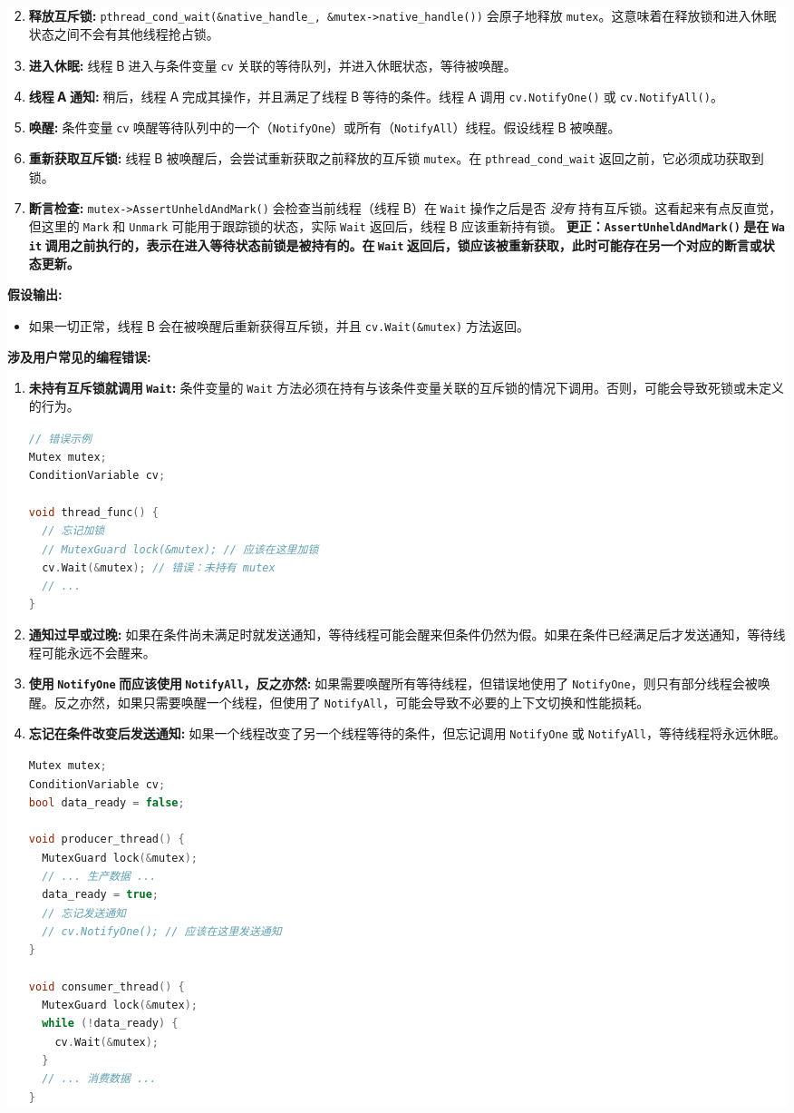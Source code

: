 2. **释放互斥锁:**  `pthread_cond_wait(&native_handle_, &mutex->native_handle())` 会原子地释放 `mutex`。这意味着在释放锁和进入休眠状态之间不会有其他线程抢占锁。

3. **进入休眠:** 线程 B 进入与条件变量 `cv` 关联的等待队列，并进入休眠状态，等待被唤醒。

4. **线程 A 通知:** 稍后，线程 A 完成其操作，并且满足了线程 B 等待的条件。线程 A 调用 `cv.NotifyOne()` 或 `cv.NotifyAll()`。

5. **唤醒:** 条件变量 `cv` 唤醒等待队列中的一个（`NotifyOne`）或所有（`NotifyAll`）线程。假设线程 B 被唤醒。

6. **重新获取互斥锁:** 线程 B 被唤醒后，会尝试重新获取之前释放的互斥锁 `mutex`。在 `pthread_cond_wait` 返回之前，它必须成功获取到锁。

7. **断言检查:** `mutex->AssertUnheldAndMark()` 会检查当前线程（线程 B）在 `Wait` 操作之后是否 *没有* 持有互斥锁。这看起来有点反直觉，但这里的 `Mark` 和 `Unmark` 可能用于跟踪锁的状态，实际 `Wait` 返回后，线程 B 应该重新持有锁。 **更正：`AssertUnheldAndMark()` 是在 `Wait` 调用之前执行的，表示在进入等待状态前锁是被持有的。在 `Wait` 返回后，锁应该被重新获取，此时可能存在另一个对应的断言或状态更新。**

**假设输出:**

- 如果一切正常，线程 B 会在被唤醒后重新获得互斥锁，并且 `cv.Wait(&mutex)` 方法返回。

**涉及用户常见的编程错误:**

1. **未持有互斥锁就调用 `Wait`:**  条件变量的 `Wait` 方法必须在持有与该条件变量关联的互斥锁的情况下调用。否则，可能会导致死锁或未定义的行为。

    ```c++
    // 错误示例
    Mutex mutex;
    ConditionVariable cv;

    void thread_func() {
      // 忘记加锁
      // MutexGuard lock(&mutex); // 应该在这里加锁
      cv.Wait(&mutex); // 错误：未持有 mutex
      // ...
    }
    ```

2. **通知过早或过晚:**  如果在条件尚未满足时就发送通知，等待线程可能会醒来但条件仍然为假。如果在条件已经满足后才发送通知，等待线程可能永远不会醒来。

3. **使用 `NotifyOne` 而应该使用 `NotifyAll`，反之亦然:**  如果需要唤醒所有等待线程，但错误地使用了 `NotifyOne`，则只有部分线程会被唤醒。反之亦然，如果只需要唤醒一个线程，但使用了 `NotifyAll`，可能会导致不必要的上下文切换和性能损耗。

4. **忘记在条件改变后发送通知:**  如果一个线程改变了另一个线程等待的条件，但忘记调用 `NotifyOne` 或 `NotifyAll`，等待线程将永远休眠。

    ```c++
    Mutex mutex;
    ConditionVariable cv;
    bool data_ready = false;

    void producer_thread() {
      MutexGuard lock(&mutex);
      // ... 生产数据 ...
      data_ready = true;
      // 忘记发送通知
      // cv.NotifyOne(); // 应该在这里发送通知
    }

    void consumer_thread() {
      MutexGuard lock(&mutex);
      while (!data_ready) {
        cv.Wait(&mutex);
      }
      // ... 消费数据 ...
    }
    ```
